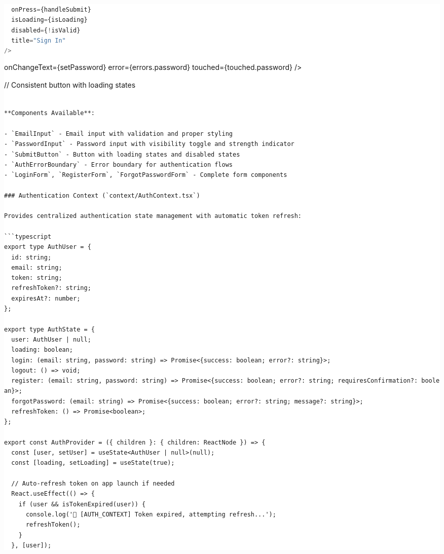 ```typescript
  onPress={handleSubmit}
  isLoading={isLoading}
  disabled={!isValid}
  title="Sign In"
/>
```

onChangeText={setPassword}
error={errors.password}
touched={touched.password}
/>

// Consistent button with loading states
<AuthButton
  title="Sign In"
  onPress={handleLogin}
  disabled={!isFormValid}
  loading={isLoading}
/>

````

**Components Available**:

- `EmailInput` - Email input with validation and proper styling
- `PasswordInput` - Password input with visibility toggle and strength indicator
- `SubmitButton` - Button with loading states and disabled states
- `AuthErrorBoundary` - Error boundary for authentication flows
- `LoginForm`, `RegisterForm`, `ForgotPasswordForm` - Complete form components

### Authentication Context (`context/AuthContext.tsx`)

Provides centralized authentication state management with automatic token refresh:

```typescript
export type AuthUser = {
  id: string;
  email: string;
  token: string;
  refreshToken?: string;
  expiresAt?: number;
};

export type AuthState = {
  user: AuthUser | null;
  loading: boolean;
  login: (email: string, password: string) => Promise<{success: boolean; error?: string}>;
  logout: () => void;
  register: (email: string, password: string) => Promise<{success: boolean; error?: string; requiresConfirmation?: boolean}>;
  forgotPassword: (email: string) => Promise<{success: boolean; error?: string; message?: string}>;
  refreshToken: () => Promise<boolean>;
};

export const AuthProvider = ({ children }: { children: ReactNode }) => {
  const [user, setUser] = useState<AuthUser | null>(null);
  const [loading, setLoading] = useState(true);

  // Auto-refresh token on app launch if needed
  React.useEffect(() => {
    if (user && isTokenExpired(user)) {
      console.log('🔄 [AUTH_CONTEXT] Token expired, attempting refresh...');
      refreshToken();
    }
  }, [user]);
````